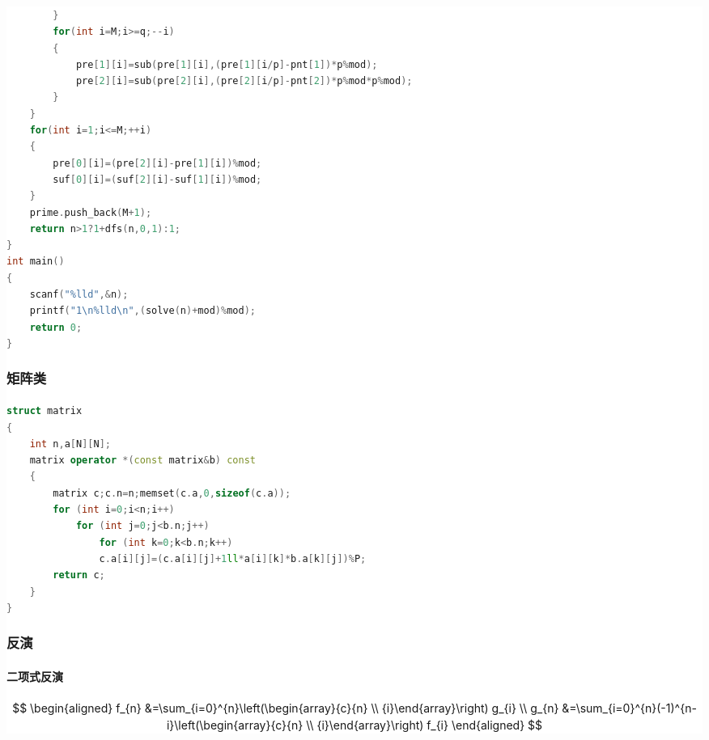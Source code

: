 ```cpp
        }
        for(int i=M;i>=q;--i)
        {
            pre[1][i]=sub(pre[1][i],(pre[1][i/p]-pnt[1])*p%mod);
            pre[2][i]=sub(pre[2][i],(pre[2][i/p]-pnt[2])*p%mod*p%mod);
        }
    }
    for(int i=1;i<=M;++i)
    {
        pre[0][i]=(pre[2][i]-pre[1][i])%mod;
        suf[0][i]=(suf[2][i]-suf[1][i])%mod;
    }
    prime.push_back(M+1);
    return n>1?1+dfs(n,0,1):1;
}
int main()
{
    scanf("%lld",&n);
    printf("1\n%lld\n",(solve(n)+mod)%mod);
    return 0;
}
```



### 矩阵类

```cpp
struct matrix
{
    int n,a[N][N];
    matrix operator *(const matrix&b) const
    {
        matrix c;c.n=n;memset(c.a,0,sizeof(c.a));
        for (int i=0;i<n;i++)
            for (int j=0;j<b.n;j++)
                for (int k=0;k<b.n;k++)
                c.a[i][j]=(c.a[i][j]+1ll*a[i][k]*b.a[k][j])%P;
        return c;
    }
}
```

### 反演

#### 二项式反演

$$
\begin{aligned} f_{n} &=\sum_{i=0}^{n}\left(\begin{array}{c}{n} \\ {i}\end{array}\right) g_{i} \\ g_{n} &=\sum_{i=0}^{n}(-1)^{n-i}\left(\begin{array}{c}{n} \\ {i}\end{array}\right) f_{i} \end{aligned}
$$

